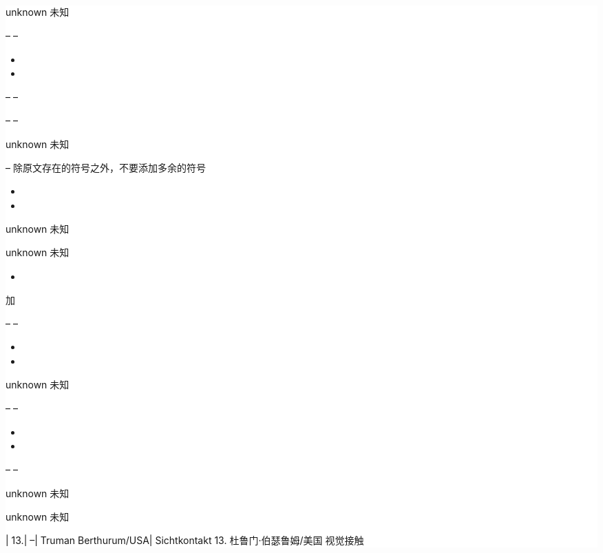 unknown
未知

–
–

+
+

–
–

–
–

unknown
未知

–
除原文存在的符号之外，不要添加多余的符号

+
+

unknown
未知

unknown
未知

+
加

–
–

+
+

unknown
未知

–
–

+
+

–
–

unknown
未知

unknown
未知

| 13.| –| Truman Berthurum/USA| Sichtkontakt
13. 杜鲁门·伯瑟鲁姆/美国 视觉接触

